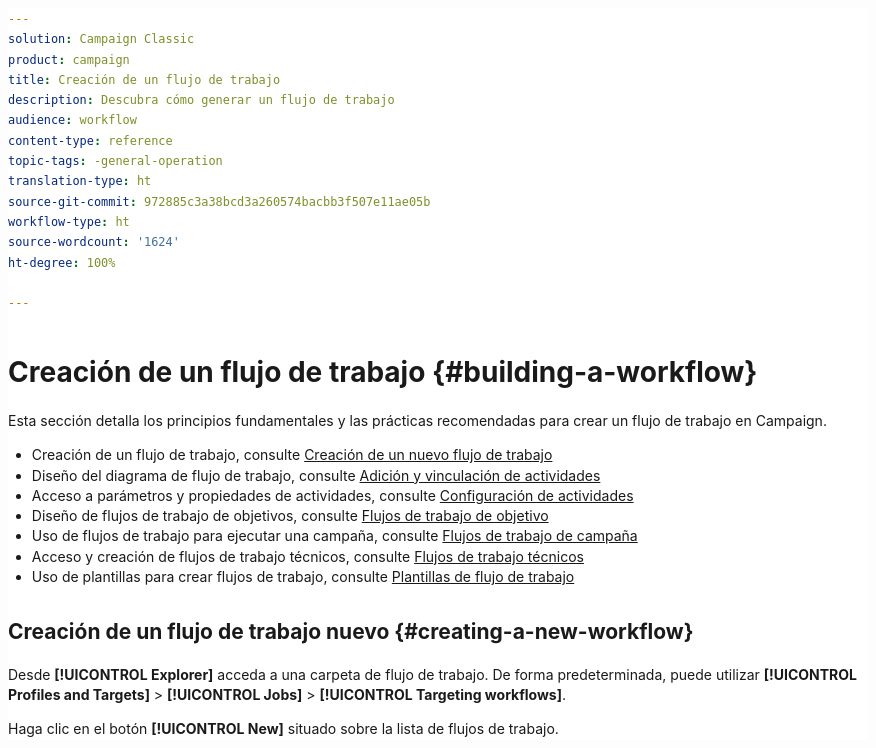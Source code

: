 ```yaml
---
solution: Campaign Classic
product: campaign
title: Creación de un flujo de trabajo
description: Descubra cómo generar un flujo de trabajo
audience: workflow
content-type: reference
topic-tags: -general-operation
translation-type: ht
source-git-commit: 972885c3a38bcd3a260574bacbb3f507e11ae05b
workflow-type: ht
source-wordcount: '1624'
ht-degree: 100%

---
```



# Creación de un flujo de trabajo {#building-a-workflow}

Esta sección detalla los principios fundamentales y las prácticas recomendadas para crear un flujo de trabajo en Campaign.

* Creación de un flujo de trabajo, consulte [Creación de un nuevo flujo de trabajo](#creating-a-new-workflow)
* Diseño del diagrama de flujo de trabajo, consulte [Adición y vinculación de actividades](#adding-and-linking-activities)
* Acceso a parámetros y propiedades de actividades, consulte [Configuración de actividades](#configuring-activities)
* Diseño de flujos de trabajo de objetivos, consulte [Flujos de trabajo de objetivo](#targeting-workflows)
* Uso de flujos de trabajo para ejecutar una campaña, consulte [Flujos de trabajo de campaña](#campaign-workflows)
* Acceso y creación de flujos de trabajo técnicos, consulte [Flujos de trabajo técnicos](#technical-workflows)
* Uso de plantillas para crear flujos de trabajo, consulte [Plantillas de flujo de trabajo](#workflow-templates)

## Creación de un flujo de trabajo nuevo {#creating-a-new-workflow}

Desde **[!UICONTROL Explorer]** acceda a una carpeta de flujo de trabajo. De forma predeterminada, puede utilizar **[!UICONTROL Profiles and Targets]** > **[!UICONTROL Jobs]** > **[!UICONTROL Targeting workflows]**.

Haga clic en el botón **[!UICONTROL New]** situado sobre la lista de flujos de trabajo.
